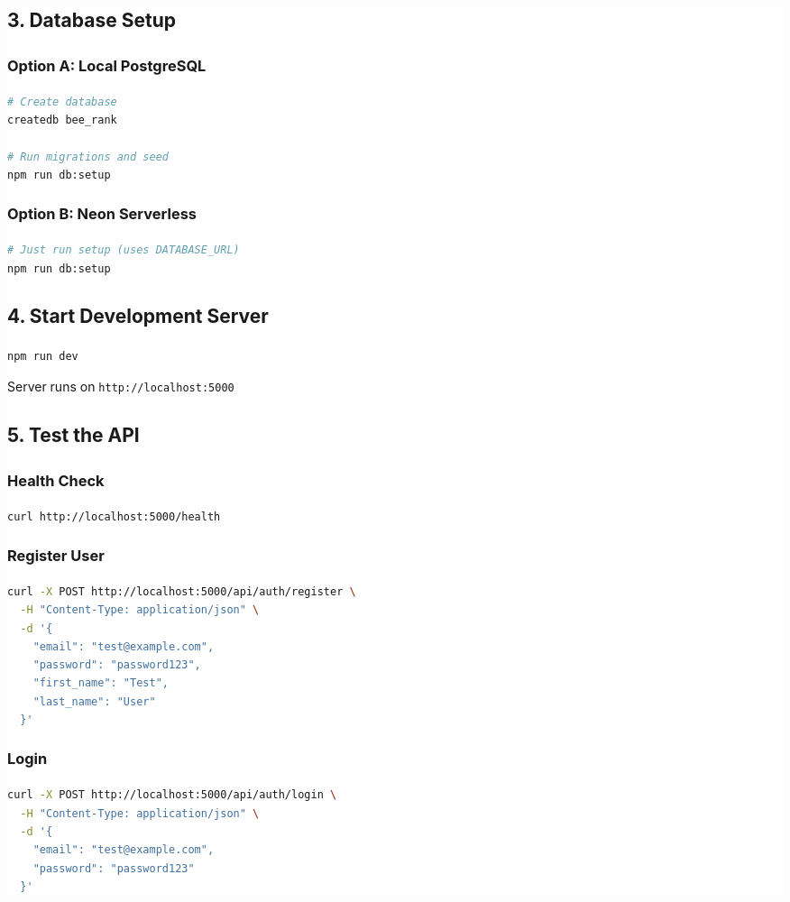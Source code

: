 ## 3. Database Setup

### Option A: Local PostgreSQL
```bash
# Create database
createdb bee_rank

# Run migrations and seed
npm run db:setup
```

### Option B: Neon Serverless
```bash
# Just run setup (uses DATABASE_URL)
npm run db:setup
```

## 4. Start Development Server

```bash
npm run dev
```

Server runs on `http://localhost:5000`

## 5. Test the API

### Health Check
```bash
curl http://localhost:5000/health
```

### Register User
```bash
curl -X POST http://localhost:5000/api/auth/register \
  -H "Content-Type: application/json" \
  -d '{
    "email": "test@example.com",
    "password": "password123",
    "first_name": "Test",
    "last_name": "User"
  }'
```

### Login
```bash
curl -X POST http://localhost:5000/api/auth/login \
  -H "Content-Type: application/json" \
  -d '{
    "email": "test@example.com",
    "password": "password123"
  }'
```
